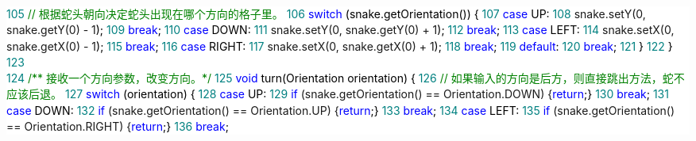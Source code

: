 <span style="color: #008080;">105</span>         <span style="color: #008000;">//</span><span style="color: #008000;"> 根据蛇头朝向决定蛇头出现在哪个方向的格子里。</span>
<span style="color: #008080;">106</span>         <span style="color: #0000ff;">switch</span><span style="color: #000000;"> (snake.getOrientation()) {
</span><span style="color: #008080;">107</span>         <span style="color: #0000ff;">case</span><span style="color: #000000;"> UP:
</span><span style="color: #008080;">108</span>             snake.setY(0, snake.getY(0) - 1<span style="color: #000000;">);
</span><span style="color: #008080;">109</span>             <span style="color: #0000ff;">break</span><span style="color: #000000;">;
</span><span style="color: #008080;">110</span>         <span style="color: #0000ff;">case</span><span style="color: #000000;"> DOWN:
</span><span style="color: #008080;">111</span>             snake.setY(0, snake.getY(0) + 1<span style="color: #000000;">);
</span><span style="color: #008080;">112</span>             <span style="color: #0000ff;">break</span><span style="color: #000000;">;
</span><span style="color: #008080;">113</span>         <span style="color: #0000ff;">case</span><span style="color: #000000;"> LEFT:
</span><span style="color: #008080;">114</span>             snake.setX(0, snake.getX(0) - 1<span style="color: #000000;">);
</span><span style="color: #008080;">115</span>             <span style="color: #0000ff;">break</span><span style="color: #000000;">;
</span><span style="color: #008080;">116</span>         <span style="color: #0000ff;">case</span><span style="color: #000000;"> RIGHT:
</span><span style="color: #008080;">117</span>             snake.setX(0, snake.getX(0) + 1<span style="color: #000000;">);
</span><span style="color: #008080;">118</span>             <span style="color: #0000ff;">break</span><span style="color: #000000;">;
</span><span style="color: #008080;">119</span>         <span style="color: #0000ff;">default</span><span style="color: #000000;">:
</span><span style="color: #008080;">120</span>             <span style="color: #0000ff;">break</span><span style="color: #000000;">;
</span><span style="color: #008080;">121</span> <span style="color: #000000;">        }
</span><span style="color: #008080;">122</span> <span style="color: #000000;">    }
</span><span style="color: #008080;">123</span>     
<span style="color: #008080;">124</span>     <span style="color: #008000;">/**</span><span style="color: #008000;"> 接收一个方向参数，改变方向。</span><span style="color: #008000;">*/</span>
<span style="color: #008080;">125</span>     <span style="color: #0000ff;">void</span><span style="color: #000000;"> turn(Orientation orientation) {
</span><span style="color: #008080;">126</span>         <span style="color: #008000;">//</span><span style="color: #008000;"> 如果输入的方向是后方，则直接跳出方法，蛇不应该后退。</span>
<span style="color: #008080;">127</span>         <span style="color: #0000ff;">switch</span><span style="color: #000000;"> (orientation) {
</span><span style="color: #008080;">128</span>         <span style="color: #0000ff;">case</span><span style="color: #000000;"> UP:
</span><span style="color: #008080;">129</span>             <span style="color: #0000ff;">if</span> (snake.getOrientation() == Orientation.DOWN) {<span style="color: #0000ff;">return</span><span style="color: #000000;">;}
</span><span style="color: #008080;">130</span>             <span style="color: #0000ff;">break</span><span style="color: #000000;">;
</span><span style="color: #008080;">131</span>         <span style="color: #0000ff;">case</span><span style="color: #000000;"> DOWN:
</span><span style="color: #008080;">132</span>             <span style="color: #0000ff;">if</span> (snake.getOrientation() == Orientation.UP) {<span style="color: #0000ff;">return</span><span style="color: #000000;">;}
</span><span style="color: #008080;">133</span>             <span style="color: #0000ff;">break</span><span style="color: #000000;">;
</span><span style="color: #008080;">134</span>         <span style="color: #0000ff;">case</span><span style="color: #000000;"> LEFT:
</span><span style="color: #008080;">135</span>             <span style="color: #0000ff;">if</span> (snake.getOrientation() == Orientation.RIGHT) {<span style="color: #0000ff;">return</span><span style="color: #000000;">;}
</span><span style="color: #008080;">136</span>             <span style="color: #0000ff;">break</span><span style="color: #000000;">;